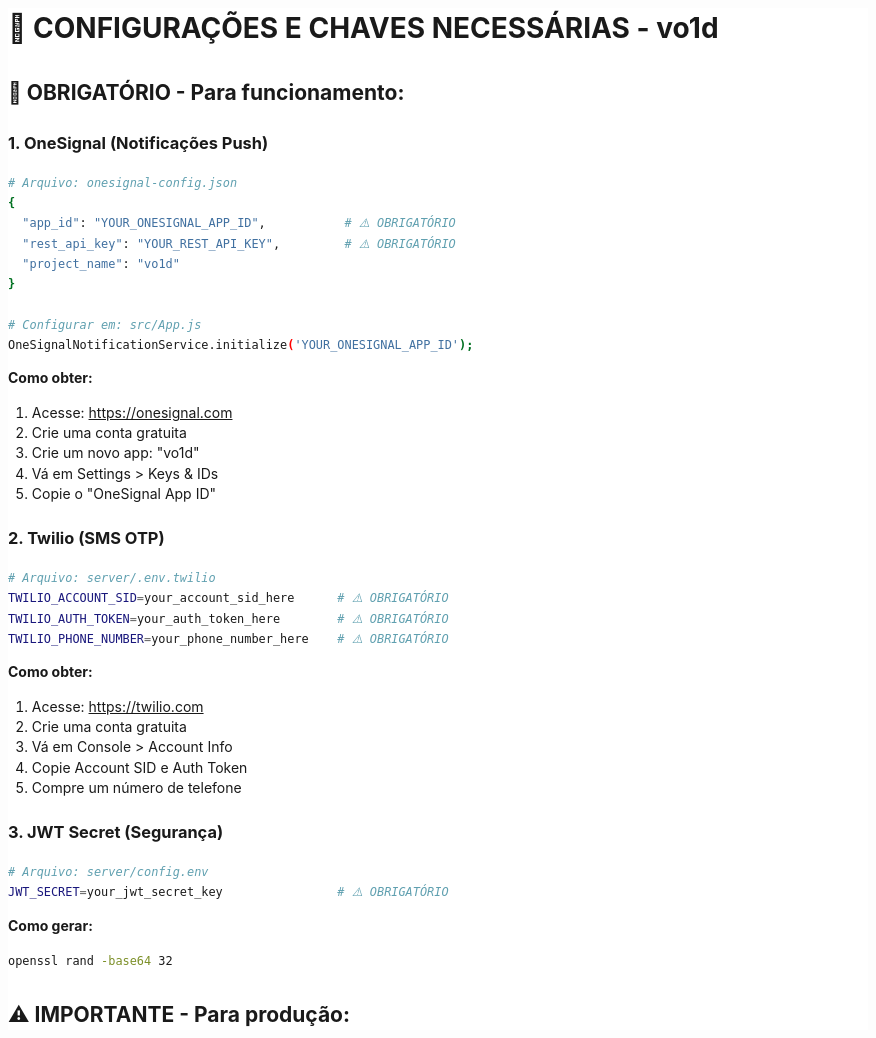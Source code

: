 # 🔑 CONFIGURAÇÕES E CHAVES NECESSÁRIAS - vo1d

## 🚨 **OBRIGATÓRIO - Para funcionamento:**

### **1. OneSignal (Notificações Push)**
```bash
# Arquivo: onesignal-config.json
{
  "app_id": "YOUR_ONESIGNAL_APP_ID",           # ⚠️ OBRIGATÓRIO
  "rest_api_key": "YOUR_REST_API_KEY",         # ⚠️ OBRIGATÓRIO
  "project_name": "vo1d"
}

# Configurar em: src/App.js
OneSignalNotificationService.initialize('YOUR_ONESIGNAL_APP_ID');
```

**Como obter:**
1. Acesse: https://onesignal.com
2. Crie uma conta gratuita
3. Crie um novo app: "vo1d"
4. Vá em Settings > Keys & IDs
5. Copie o "OneSignal App ID"

### **2. Twilio (SMS OTP)**
```bash
# Arquivo: server/.env.twilio
TWILIO_ACCOUNT_SID=your_account_sid_here      # ⚠️ OBRIGATÓRIO
TWILIO_AUTH_TOKEN=your_auth_token_here        # ⚠️ OBRIGATÓRIO
TWILIO_PHONE_NUMBER=your_phone_number_here    # ⚠️ OBRIGATÓRIO
```

**Como obter:**
1. Acesse: https://twilio.com
2. Crie uma conta gratuita
3. Vá em Console > Account Info
4. Copie Account SID e Auth Token
5. Compre um número de telefone

### **3. JWT Secret (Segurança)**
```bash
# Arquivo: server/config.env
JWT_SECRET=your_jwt_secret_key                # ⚠️ OBRIGATÓRIO
```

**Como gerar:**
```bash
openssl rand -base64 32
```

## ⚠️ **IMPORTANTE - Para produção:**
